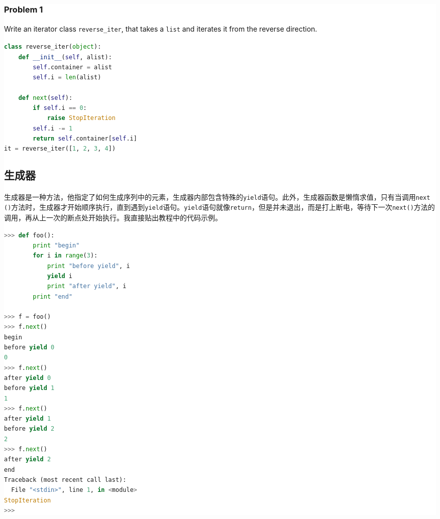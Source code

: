 ### Problem 1
Write an iterator class `reverse_iter`, that takes a `list` and iterates it from the reverse direction.

``` py
class reverse_iter(object):
    def __init__(self, alist):
        self.container = alist
        self.i = len(alist)

    def next(self):
        if self.i == 0:
            raise StopIteration
        self.i -= 1
        return self.container[self.i]
it = reverse_iter([1, 2, 3, 4])
```

## 生成器
生成器是一种方法，他指定了如何生成序列中的元素，生成器内部包含特殊的`yield`语句。此外，生成器函数是懒惰求值，只有当调用`next()`方法时，生成器才开始顺序执行，直到遇到`yield`语句。`yield`语句就像`return`，但是并未退出，而是打上断电，等待下一次`next()`方法的调用，再从上一次的断点处开始执行。我直接贴出教程中的代码示例。

``` py
>>> def foo():
        print "begin"
        for i in range(3):
            print "before yield", i
            yield i
            print "after yield", i
        print "end"

>>> f = foo()
>>> f.next()
begin
before yield 0
0
>>> f.next()
after yield 0
before yield 1
1
>>> f.next()
after yield 1
before yield 2
2
>>> f.next()
after yield 2
end
Traceback (most recent call last):
  File "<stdin>", line 1, in <module>
StopIteration
>>>
```
